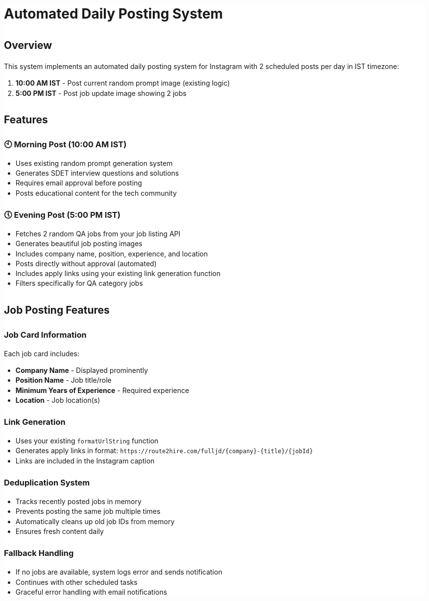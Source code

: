 # Automated Daily Posting System

## Overview

This system implements an automated daily posting system for Instagram with 2 scheduled posts per day in IST timezone:

1. **10:00 AM IST** - Post current random prompt image (existing logic)
2. **5:00 PM IST** - Post job update image showing 2 jobs

## Features

### 🕙 Morning Post (10:00 AM IST)
- Uses existing random prompt generation system
- Generates SDET interview questions and solutions
- Requires email approval before posting
- Posts educational content for the tech community

### 🕔 Evening Post (5:00 PM IST)
- Fetches 2 random QA jobs from your job listing API
- Generates beautiful job posting images
- Includes company name, position, experience, and location
- Posts directly without approval (automated)
- Includes apply links using your existing link generation function
- Filters specifically for QA category jobs

## Job Posting Features

### Job Card Information
Each job card includes:
- **Company Name** - Displayed prominently
- **Position Name** - Job title/role
- **Minimum Years of Experience** - Required experience
- **Location** - Job location(s)

### Link Generation
- Uses your existing `formatUrlString` function
- Generates apply links in format: `https://route2hire.com/fulljd/{company}-{title}/{jobId}`
- Links are included in the Instagram caption

### Deduplication System
- Tracks recently posted jobs in memory
- Prevents posting the same job multiple times
- Automatically cleans up old job IDs from memory
- Ensures fresh content daily

### Fallback Handling
- If no jobs are available, system logs error and sends notification
- Continues with other scheduled tasks
- Graceful error handling with email notifications
